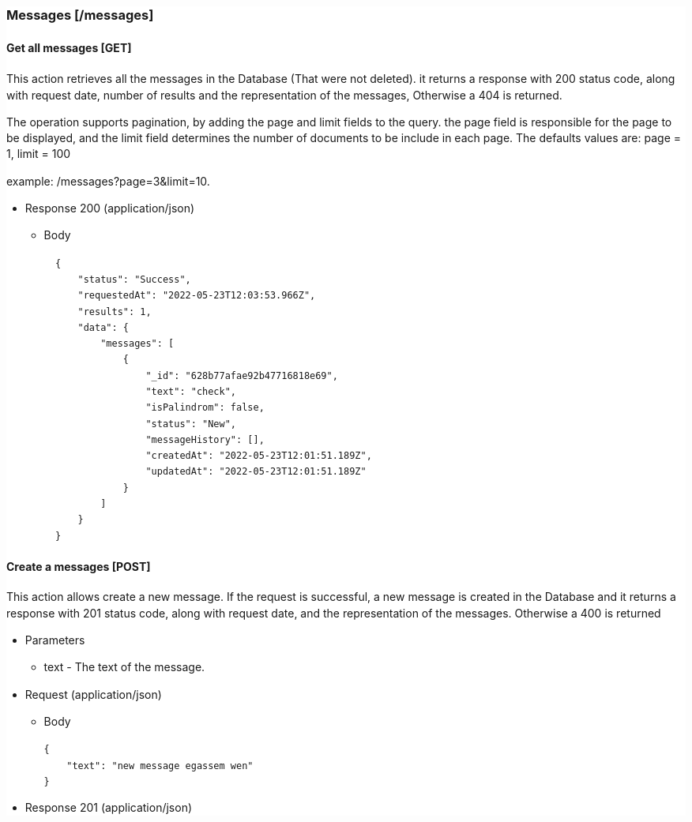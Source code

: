 ### Messages [/messages]

#### Get all messages [GET]

This action retrieves all the messages in the Database (That were not deleted). it returns a response with 200 status code, along with request date, number of results and the representation of the messages, Otherwise a 404 is returned.

The operation supports pagination, by adding the page and limit fields to the query.
the page field is responsible for the page to be displayed, and the limit field determines the number of documents to be include in each page. The defaults values are: page = 1, limit = 100

example: /messages?page=3&limit=10.

-   Response 200 (application/json)

    -   Body

              {
                  "status": "Success",
                  "requestedAt": "2022-05-23T12:03:53.966Z",
                  "results": 1,
                  "data": {
                      "messages": [
                          {
                              "_id": "628b77afae92b47716818e69",
                              "text": "check",
                              "isPalindrom": false,
                              "status": "New",
                              "messageHistory": [],
                              "createdAt": "2022-05-23T12:01:51.189Z",
                              "updatedAt": "2022-05-23T12:01:51.189Z"
                          }
                      ]
                  }
              }

#### Create a messages [POST]

This action allows create a new message. If the request is successful, a new message is created in the Database and it returns a response with 201 status code, along with request date, and the representation of the messages. Otherwise a 400 is returned

-   Parameters

    -   text - The text of the message.

-   Request (application/json)

    -   Body

            {
                "text": "new message egassem wen"
            }

-   Response 201 (application/json)
